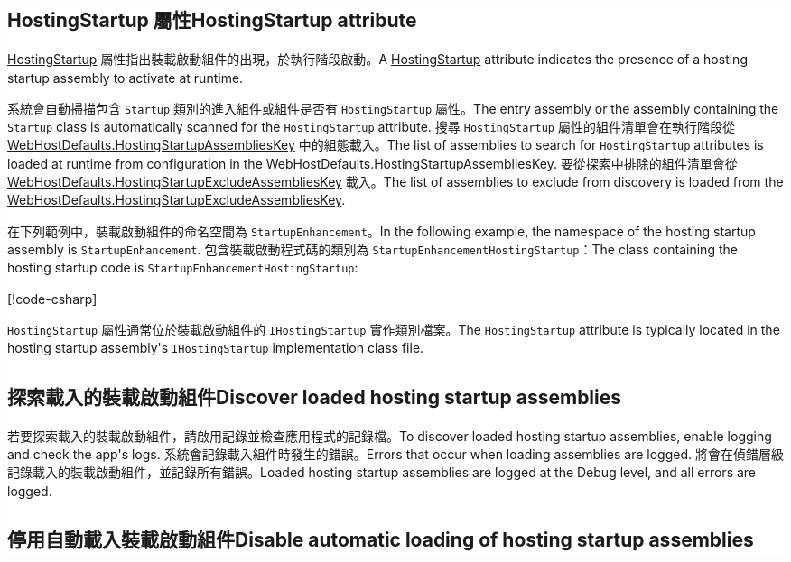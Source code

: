 ## <a name="hostingstartup-attribute"></a><span data-ttu-id="8cbf1-108">HostingStartup 屬性</span><span class="sxs-lookup"><span data-stu-id="8cbf1-108">HostingStartup attribute</span></span>

<span data-ttu-id="8cbf1-109">[HostingStartup](xref:Microsoft.AspNetCore.Hosting.HostingStartupAttribute) 屬性指出裝載啟動組件的出現，於執行階段啟動。</span><span class="sxs-lookup"><span data-stu-id="8cbf1-109">A [HostingStartup](xref:Microsoft.AspNetCore.Hosting.HostingStartupAttribute) attribute indicates the presence of a hosting startup assembly to activate at runtime.</span></span>

<span data-ttu-id="8cbf1-110">系統會自動掃描包含 `Startup` 類別的進入組件或組件是否有 `HostingStartup` 屬性。</span><span class="sxs-lookup"><span data-stu-id="8cbf1-110">The entry assembly or the assembly containing the `Startup` class is automatically scanned for the `HostingStartup` attribute.</span></span> <span data-ttu-id="8cbf1-111">搜尋 `HostingStartup` 屬性的組件清單會在執行階段從 [WebHostDefaults.HostingStartupAssembliesKey](xref:Microsoft.AspNetCore.Hosting.WebHostDefaults.HostingStartupAssembliesKey) 中的組態載入。</span><span class="sxs-lookup"><span data-stu-id="8cbf1-111">The list of assemblies to search for `HostingStartup` attributes is loaded at runtime from configuration in the [WebHostDefaults.HostingStartupAssembliesKey](xref:Microsoft.AspNetCore.Hosting.WebHostDefaults.HostingStartupAssembliesKey).</span></span> <span data-ttu-id="8cbf1-112">要從探索中排除的組件清單會從 [WebHostDefaults.HostingStartupExcludeAssembliesKey](xref:Microsoft.AspNetCore.Hosting.WebHostDefaults.HostingStartupExcludeAssembliesKey) 載入。</span><span class="sxs-lookup"><span data-stu-id="8cbf1-112">The list of assemblies to exclude from discovery is loaded from the [WebHostDefaults.HostingStartupExcludeAssembliesKey](xref:Microsoft.AspNetCore.Hosting.WebHostDefaults.HostingStartupExcludeAssembliesKey).</span></span>

<span data-ttu-id="8cbf1-113">在下列範例中，裝載啟動組件的命名空間為 `StartupEnhancement`。</span><span class="sxs-lookup"><span data-stu-id="8cbf1-113">In the following example, the namespace of the hosting startup assembly is `StartupEnhancement`.</span></span> <span data-ttu-id="8cbf1-114">包含裝載啟動程式碼的類別為 `StartupEnhancementHostingStartup`：</span><span class="sxs-lookup"><span data-stu-id="8cbf1-114">The class containing the hosting startup code is `StartupEnhancementHostingStartup`:</span></span>

[!code-csharp[](platform-specific-configuration/samples-snapshot/3.x/StartupEnhancement.cs?name=snippet1)]

<span data-ttu-id="8cbf1-115">`HostingStartup` 屬性通常位於裝載啟動組件的 `IHostingStartup` 實作類別檔案。</span><span class="sxs-lookup"><span data-stu-id="8cbf1-115">The `HostingStartup` attribute is typically located in the hosting startup assembly's `IHostingStartup` implementation class file.</span></span>

## <a name="discover-loaded-hosting-startup-assemblies"></a><span data-ttu-id="8cbf1-116">探索載入的裝載啟動組件</span><span class="sxs-lookup"><span data-stu-id="8cbf1-116">Discover loaded hosting startup assemblies</span></span>

<span data-ttu-id="8cbf1-117">若要探索載入的裝載啟動組件，請啟用記錄並檢查應用程式的記錄檔。</span><span class="sxs-lookup"><span data-stu-id="8cbf1-117">To discover loaded hosting startup assemblies, enable logging and check the app's logs.</span></span> <span data-ttu-id="8cbf1-118">系統會記錄載入組件時發生的錯誤。</span><span class="sxs-lookup"><span data-stu-id="8cbf1-118">Errors that occur when loading assemblies are logged.</span></span> <span data-ttu-id="8cbf1-119">將會在偵錯層級記錄載入的裝載啟動組件，並記錄所有錯誤。</span><span class="sxs-lookup"><span data-stu-id="8cbf1-119">Loaded hosting startup assemblies are logged at the Debug level, and all errors are logged.</span></span>

## <a name="disable-automatic-loading-of-hosting-startup-assemblies"></a><span data-ttu-id="8cbf1-120">停用自動載入裝載啟動組件</span><span class="sxs-lookup"><span data-stu-id="8cbf1-120">Disable automatic loading of hosting startup assemblies</span></span>
